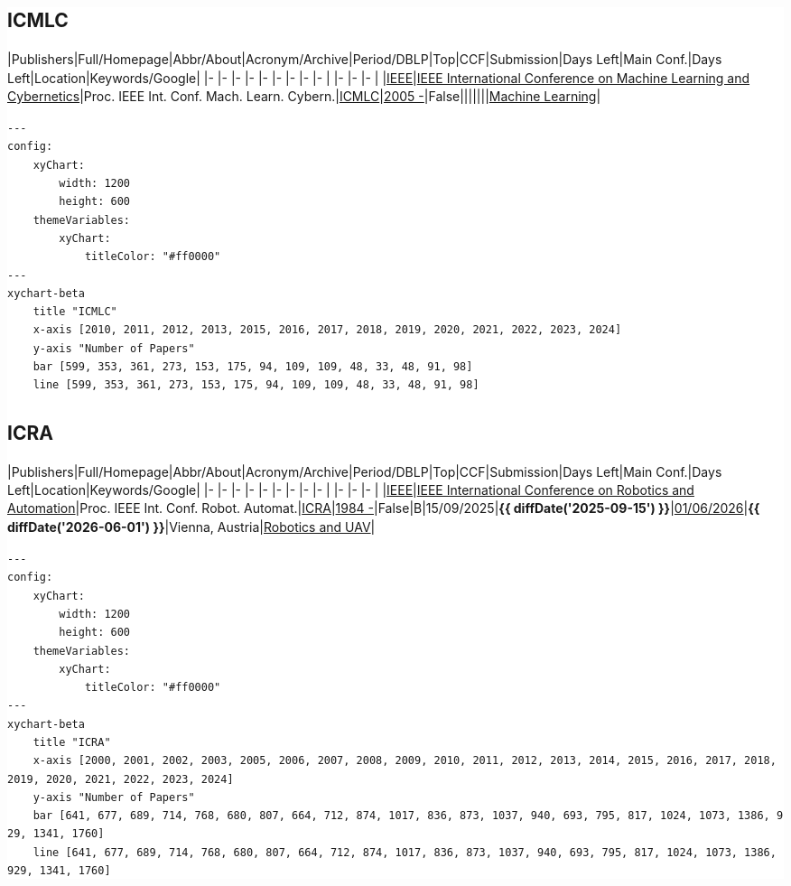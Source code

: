 ## ICMLC

|Publishers|Full/Homepage|Abbr/About|Acronym/Archive|Period/DBLP|Top|CCF|Submission|Days Left|Main Conf.|Days Left|Location|Keywords/Google|
|-         |-            |-         |-              |-          |-  |-  |-         |-        |          |-        |-       |-              |
|[IEEE](https://ieeexplore.ieee.org/)|[IEEE International Conference on Machine Learning and Cybernetics](https://www.icmlc.com/)|Proc. IEEE Int. Conf. Mach. Learn. Cybern.|[ICMLC](https://ieeexplore.ieee.org/xpl/conhome/1000424/all-proceedings)|[2005 -](https://dblp.org/db/conf/icmlc/index.html)|False|||||||[Machine Learning](https://www.google.com/search?q=Machine+Learning)|

```mermaid
---
config:
    xyChart:
        width: 1200
        height: 600
    themeVariables:
        xyChart:
            titleColor: "#ff0000"
---
xychart-beta
    title "ICMLC"
    x-axis [2010, 2011, 2012, 2013, 2015, 2016, 2017, 2018, 2019, 2020, 2021, 2022, 2023, 2024]
    y-axis "Number of Papers"
    bar [599, 353, 361, 273, 153, 175, 94, 109, 109, 48, 33, 48, 91, 98]
    line [599, 353, 361, 273, 153, 175, 94, 109, 109, 48, 33, 48, 91, 98]
```

## ICRA

|Publishers|Full/Homepage|Abbr/About|Acronym/Archive|Period/DBLP|Top|CCF|Submission|Days Left|Main Conf.|Days Left|Location|Keywords/Google|
|-         |-            |-         |-              |-          |-  |-  |-         |-        |          |-        |-       |-              |
|[IEEE](https://ieeexplore.ieee.org/)|[IEEE International Conference on Robotics and Automation](https://www.ieee-ras.org/conferences-workshops/fully-sponsored/icra)|Proc. IEEE Int. Conf. Robot. Automat.|[ICRA](https://ieeexplore.ieee.org/xpl/conhome/1000639/all-proceedings)|[1984 -](https://dblp.org/db/conf/icra/index.html)|False|B|15/09/2025|**{{ diffDate('2025-09-15') }}**|[01/06/2026](https://2026.ieee-icra.org/)|**{{ diffDate('2026-06-01') }}**|Vienna, Austria|[Robotics and UAV](https://www.google.com/search?q=Robotics+and+UAV)|

```mermaid
---
config:
    xyChart:
        width: 1200
        height: 600
    themeVariables:
        xyChart:
            titleColor: "#ff0000"
---
xychart-beta
    title "ICRA"
    x-axis [2000, 2001, 2002, 2003, 2005, 2006, 2007, 2008, 2009, 2010, 2011, 2012, 2013, 2014, 2015, 2016, 2017, 2018, 2019, 2020, 2021, 2022, 2023, 2024]
    y-axis "Number of Papers"
    bar [641, 677, 689, 714, 768, 680, 807, 664, 712, 874, 1017, 836, 873, 1037, 940, 693, 795, 817, 1024, 1073, 1386, 929, 1341, 1760]
    line [641, 677, 689, 714, 768, 680, 807, 664, 712, 874, 1017, 836, 873, 1037, 940, 693, 795, 817, 1024, 1073, 1386, 929, 1341, 1760]
```
